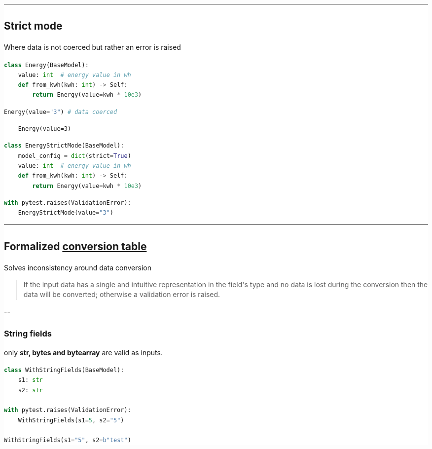 
---

## Strict mode

Where data is not coerced but rather an error is raised

```python
class Energy(BaseModel):
    value: int  # energy value in wh
    def from_kwh(kwh: int) -> Self:
        return Energy(value=kwh * 10e3)
```

```python
Energy(value="3") # data coerced
```

```output
    Energy(value=3)
```

```python
class EnergyStrictMode(BaseModel):
    model_config = dict(strict=True)
    value: int  # energy value in wh
    def from_kwh(kwh: int) -> Self:
        return Energy(value=kwh * 10e3)
```

```python
with pytest.raises(ValidationError):
    EnergyStrictMode(value="3")
```

---

## Formalized <a href="https://docs.pydantic.dev/latest/usage/conversion_table/"> conversion table </a>

Solves inconsistency around data conversion

> If the input data has a single and intuitive representation in the field's type and no data is lost during the conversion then the data will be converted; otherwise a  validation error is raised.

--

### String fields

only **str, bytes and bytearray** are valid as inputs.

```python
class WithStringFields(BaseModel):
    s1: str
    s2: str

with pytest.raises(ValidationError):
    WithStringFields(s1=5, s2="5")

WithStringFields(s1="5", s2=b"test")

```
